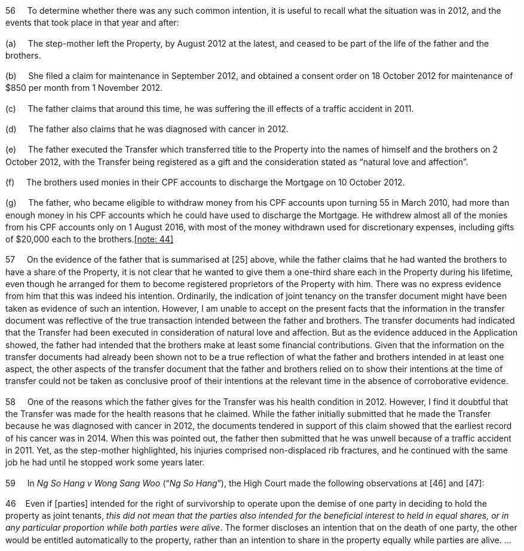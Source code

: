 56     To determine whether there was any such common intention, it is useful to recall what the situation was in 2012, and the events that took place in that year and after:

(a)     The step-mother left the Property, by August 2012 at the latest, and ceased to be part of the life of the father and the brothers.

(b)     She filed a claim for maintenance in September 2012, and obtained a consent order on 18 October 2012 for maintenance of $850 per month from 1 November 2012.

(c)     The father claims that around this time, he was suffering the ill effects of a traffic accident in 2011.

(d)     The father also claims that he was diagnosed with cancer in 2012.

(e)     The father executed the Transfer which transferred title to the Property into the names of himself and the brothers on 2 October 2012, with the Transfer being registered as a gift and the consideration stated as “natural love and affection”.

(f)     The brothers used monies in their CPF accounts to discharge the Mortgage on 10 October 2012.

(g)     The father, who became eligible to withdraw money from his CPF accounts upon turning 55 in March 2010, had more than enough money in his CPF accounts which he could have used to discharge the Mortgage. He withdrew almost all of the monies from his CPF accounts only on 1 August 2016, with most of the money withdrawn used for discretionary expenses, including gifts of $20,000 each to the brothers.[\[note: 44\]](#Ftn_44)

57     On the evidence of the father that is summarised at \[25\] above, while the father claims that he had wanted the brothers to have a share of the Property, it is not clear that he wanted to give them a one-third share each in the Property during his lifetime, even though he arranged for them to become registered proprietors of the Property with him. There was no express evidence from him that this was indeed his intention. Ordinarily, the indication of joint tenancy on the transfer document might have been taken as evidence of such an intention. However, I am unable to accept on the present facts that the information in the transfer document was reflective of the true transaction intended between the father and brothers. The transfer documents had indicated that the Transfer had been executed in consideration of natural love and affection. But as the evidence adduced in the Application showed, the father had intended that the brothers make at least some financial contributions. Given that the information on the transfer documents had already been shown not to be a true reflection of what the father and brothers intended in at least one aspect, the other aspects of the transfer document that the father and brothers relied on to show their intentions at the time of transfer could not be taken as conclusive proof of their intentions at the relevant time in the absence of corroborative evidence.

58     One of the reasons which the father gives for the Transfer was his health condition in 2012. However, I find it doubtful that the Transfer was made for the health reasons that he claimed. While the father initially submitted that he made the Transfer because he was diagnosed with cancer in 2012, the documents tendered in support of this claim showed that the earliest record of his cancer was in 2014. When this was pointed out, the father then submitted that he was unwell because of a traffic accident in 2011. Yet, as the step-mother highlighted, his injuries comprised non-displaced rib fractures, and he continued with the same job he had until he stopped work some years later.

59     In _Ng So Hang v Wong Sang Woo_ (“_Ng So Hang_”), the High Court made the following observations at \[46\] and \[47\]:

46    Even if \[parties\] intended for the right of survivorship to operate upon the demise of one party in deciding to hold the property as joint tenants, _this did not mean that the parties also intended for the beneficial interest to held in equal shares, or in any particular proportion while both parties were alive_. The former discloses an intention that on the death of one party, the other would be entitled automatically to the property, rather than an intention to share in the property equally while parties are alive. …
